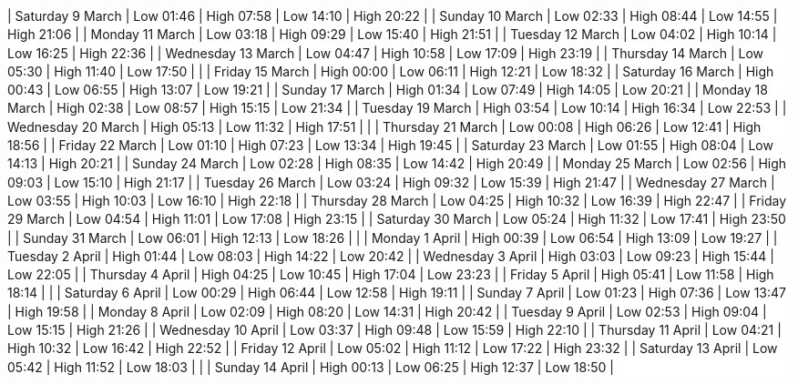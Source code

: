 | Saturday 9 March | Low 01:46 | High 07:58 | Low 14:10 | High 20:22 | 
| Sunday 10 March | Low 02:33 | High 08:44 | Low 14:55 | High 21:06 | 
| Monday 11 March | Low 03:18 | High 09:29 | Low 15:40 | High 21:51 | 
| Tuesday 12 March | Low 04:02 | High 10:14 | Low 16:25 | High 22:36 | 
| Wednesday 13 March | Low 04:47 | High 10:58 | Low 17:09 | High 23:19 | 
| Thursday 14 March | Low 05:30 | High 11:40 | Low 17:50 |  | 
| Friday 15 March | High 00:00 | Low 06:11 | High 12:21 | Low 18:32 | 
| Saturday 16 March | High 00:43 | Low 06:55 | High 13:07 | Low 19:21 | 
| Sunday 17 March | High 01:34 | Low 07:49 | High 14:05 | Low 20:21 | 
| Monday 18 March | High 02:38 | Low 08:57 | High 15:15 | Low 21:34 | 
| Tuesday 19 March | High 03:54 | Low 10:14 | High 16:34 | Low 22:53 | 
| Wednesday 20 March | High 05:13 | Low 11:32 | High 17:51 |  | 
| Thursday 21 March | Low 00:08 | High 06:26 | Low 12:41 | High 18:56 | 
| Friday 22 March | Low 01:10 | High 07:23 | Low 13:34 | High 19:45 | 
| Saturday 23 March | Low 01:55 | High 08:04 | Low 14:13 | High 20:21 | 
| Sunday 24 March | Low 02:28 | High 08:35 | Low 14:42 | High 20:49 | 
| Monday 25 March | Low 02:56 | High 09:03 | Low 15:10 | High 21:17 | 
| Tuesday 26 March | Low 03:24 | High 09:32 | Low 15:39 | High 21:47 | 
| Wednesday 27 March | Low 03:55 | High 10:03 | Low 16:10 | High 22:18 | 
| Thursday 28 March | Low 04:25 | High 10:32 | Low 16:39 | High 22:47 | 
| Friday 29 March | Low 04:54 | High 11:01 | Low 17:08 | High 23:15 | 
| Saturday 30 March | Low 05:24 | High 11:32 | Low 17:41 | High 23:50 | 
| Sunday 31 March | Low 06:01 | High 12:13 | Low 18:26 |  | 
| Monday 1 April | High 00:39 | Low 06:54 | High 13:09 | Low 19:27 | 
| Tuesday 2 April | High 01:44 | Low 08:03 | High 14:22 | Low 20:42 | 
| Wednesday 3 April | High 03:03 | Low 09:23 | High 15:44 | Low 22:05 | 
| Thursday 4 April | High 04:25 | Low 10:45 | High 17:04 | Low 23:23 | 
| Friday 5 April | High 05:41 | Low 11:58 | High 18:14 |  | 
| Saturday 6 April | Low 00:29 | High 06:44 | Low 12:58 | High 19:11 | 
| Sunday 7 April | Low 01:23 | High 07:36 | Low 13:47 | High 19:58 | 
| Monday 8 April | Low 02:09 | High 08:20 | Low 14:31 | High 20:42 | 
| Tuesday 9 April | Low 02:53 | High 09:04 | Low 15:15 | High 21:26 | 
| Wednesday 10 April | Low 03:37 | High 09:48 | Low 15:59 | High 22:10 | 
| Thursday 11 April | Low 04:21 | High 10:32 | Low 16:42 | High 22:52 | 
| Friday 12 April | Low 05:02 | High 11:12 | Low 17:22 | High 23:32 | 
| Saturday 13 April | Low 05:42 | High 11:52 | Low 18:03 |  | 
| Sunday 14 April | High 00:13 | Low 06:25 | High 12:37 | Low 18:50 | 